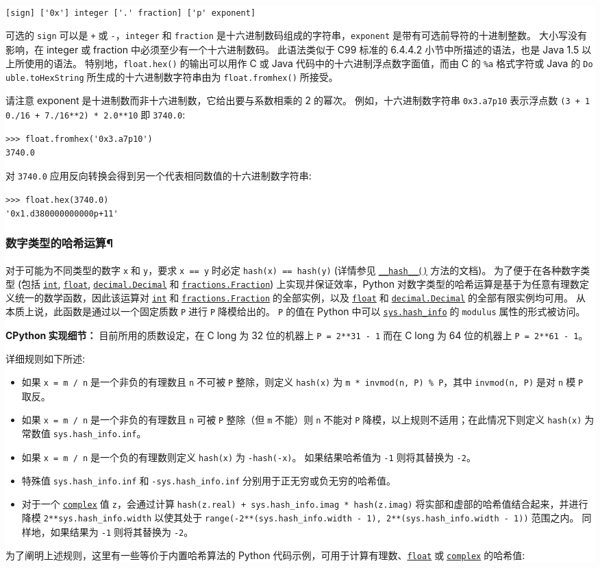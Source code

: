     
~~~
[sign] ['0x'] integer ['.' fraction] ['p' exponent]
~~~

可选的 `sign` 可以是 `+` 或 `-`，`integer` 和 `fraction` 是十六进制数码组成的字符串，`exponent` 是带有可选前导符的十进制整数。 大小写没有影响，在 integer 或 fraction 中必须至少有一个十六进制数码。 此语法类似于 C99 标准的 6.4.4.2 小节中所描述的语法，也是 Java 1.5 以上所使用的语法。 特别地，`float.hex()` 的输出可以用作 C 或 Java 代码中的十六进制浮点数字面值，而由 C 的 `%a` 格式字符或 Java 的 `Double.toHexString` 所生成的十六进制数字符串由为 `float.fromhex()` 所接受。

请注意 exponent 是十进制数而非十六进制数，它给出要与系数相乘的 2 的幂次。 例如，十六进制数字符串 `0x3.a7p10` 表示浮点数 `(3 + 10./16 + 7./16**2) * 2.0**10` 即 `3740.0`:

    
    
~~~shell
>>> float.fromhex('0x3.a7p10')
3740.0
~~~

对 `3740.0` 应用反向转换会得到另一个代表相同数值的十六进制数字符串:

    
    
~~~shell
>>> float.hex(3740.0)
'0x1.d380000000000p+11'
~~~

### 数字类型的哈希运算¶

对于可能为不同类型的数字 `x` 和 `y`，要求 `x == y` 时必定 `hash(x) == hash(y)` (详情参见 [`__hash__()`](3.%20数据模型.md#object.__hash__ "object.__hash__") 方法的文档)。 为了便于在各种数字类型 (包括 [`int`](functions.md#int "int"), [`float`](functions.md#float "float"), [`decimal.Decimal`](decimal.md#decimal.Decimal "decimal.Decimal") 和 [`fractions.Fraction`](fractions.md#fractions.Fraction "fractions.Fraction")) 上实现并保证效率，Python 对数字类型的哈希运算是基于为任意有理数定义统一的数学函数，因此该运算对 [`int`](functions.md#int "int") 和 [`fractions.Fraction`](fractions.md#fractions.Fraction "fractions.Fraction") 的全部实例，以及 [`float`](functions.md#float "float") 和 [`decimal.Decimal`](decimal.md#decimal.Decimal "decimal.Decimal") 的全部有限实例均可用。 从本质上说，此函数是通过以一个固定质数 `P` 进行 `P` 降模给出的。 `P` 的值在 Python 中可以 [`sys.hash_info`](3.标准库/sys.md#sys.hash_info "sys.hash_info") 的 `modulus` 属性的形式被访问。

**CPython 实现细节：** 目前所用的质数设定，在 C long 为 32 位的机器上 `P = 2**31 - 1` 而在 C long 为 64 位的机器上 `P = 2**61 - 1`。

详细规则如下所述:

  * 如果 `x = m / n` 是一个非负的有理数且 `n` 不可被 `P` 整除，则定义 `hash(x)` 为 `m * invmod(n, P) % P`，其中 `invmod(n, P)` 是对 `n` 模 `P` 取反。

  * 如果 `x = m / n` 是一个非负的有理数且 `n` 可被 `P` 整除（但 `m` 不能）则 `n` 不能对 `P` 降模，以上规则不适用；在此情况下则定义 `hash(x)` 为常数值 `sys.hash_info.inf`。

  * 如果 `x = m / n` 是一个负的有理数则定义 `hash(x)` 为 `-hash(-x)`。 如果结果哈希值为 `-1` 则将其替换为 `-2`。

  * 特殊值 `sys.hash_info.inf` 和 `-sys.hash_info.inf` 分别用于正无穷或负无穷的哈希值。

  * 对于一个 [`complex`](functions.md#complex "complex") 值 `z`，会通过计算 `hash(z.real) + sys.hash_info.imag * hash(z.imag)` 将实部和虚部的哈希值结合起来，并进行降模 `2**sys.hash_info.width` 以使其处于 `range(-2**(sys.hash_info.width - 1), 2**(sys.hash_info.width - 1))` 范围之内。 同样地，如果结果为 `-1` 则将其替换为 `-2`。

为了阐明上述规则，这里有一些等价于内置哈希算法的 Python 代码示例，可用于计算有理数、[`float`](functions.md#float "float") 或 [`complex`](functions.md#complex "complex") 的哈希值:
